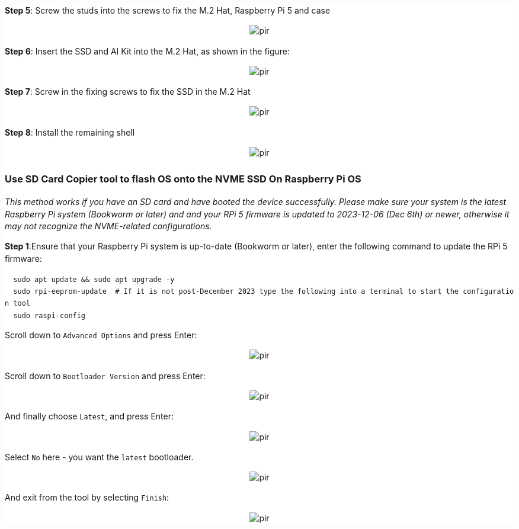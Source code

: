 **Step 5**: Screw the studs into the screws to fix the M.2 Hat, Raspberry Pi 5 and case

<div align="center"><img src="https://files.seeedstudio.com/wiki/M.2_Hat/new/15.jpg" alt="pir" width="700" height="auto" /></div>

**Step 6**: Insert the SSD and AI Kit into the M.2 Hat, as shown in the figure:

<div align="center"><img src="https://files.seeedstudio.com/wiki/M.2_Hat/new/16.jpg" alt="pir" width="700" height="auto" /></div>

**Step 7**: Screw in the fixing screws to fix the SSD in the M.2 Hat

<div align="center"><img src="https://files.seeedstudio.com/wiki/M.2_Hat/new/17.jpg" alt="pir" width="700" height="auto" /></div>

**Step 8**: Install the remaining shell

<div align="center"><img src="https://files.seeedstudio.com/wiki/M.2_Hat/new/18.jpg" alt="pir" width="700" height="auto" /></div>
</TabItem>
</Tabs>


### Use SD Card Copier tool to flash OS onto the NVME SSD On Raspberry Pi OS

*This method works if you have an SD card and have booted the device successfully. Please make sure your system is the latest Raspberry Pi system (Bookworm or later) and and your RPi 5 firmware is updated to 2023-12-06 (Dec 6th) or newer, otherwise it may not recognize the NVME-related configurations.*


**Step 1**:Ensure that your Raspberry Pi system is up-to-date (Bookworm or later), enter the following command to update the RPi 5 firmware:
```shell
  sudo apt update && sudo apt upgrade -y
  sudo rpi-eeprom-update  # If it is not post-December 2023 type the following into a terminal to start the configuration tool
  sudo raspi-config
```
Scroll down to `Advanced Options` and press Enter:
<div align="center"><img src="https://files.seeedstudio.com/wiki/M.2_Hat/new/g_1.png" alt="pir" width="700" height="auto" /></div>

Scroll down to `Bootloader Version` and press Enter:

<div align="center"><img src="https://files.seeedstudio.com/wiki/M.2_Hat/new/g_2.png" alt="pir" width="700" height="auto" /></div>

And finally choose `Latest`, and press Enter:

<div align="center"><img src="https://files.seeedstudio.com/wiki/M.2_Hat/new/g_3.png" alt="pir" width="700" height="auto" /></div>

Select `No` here - you want the `latest` bootloader.

<div align="center"><img src="https://files.seeedstudio.com/wiki/M.2_Hat/new/g_4.png" alt="pir" width="700" height="auto" /></div>

And exit from the tool by selecting `Finish`:

<div align="center"><img src="https://files.seeedstudio.com/wiki/M.2_Hat/new/g_5.png" alt="pir" width="700" height="auto" /></div>
